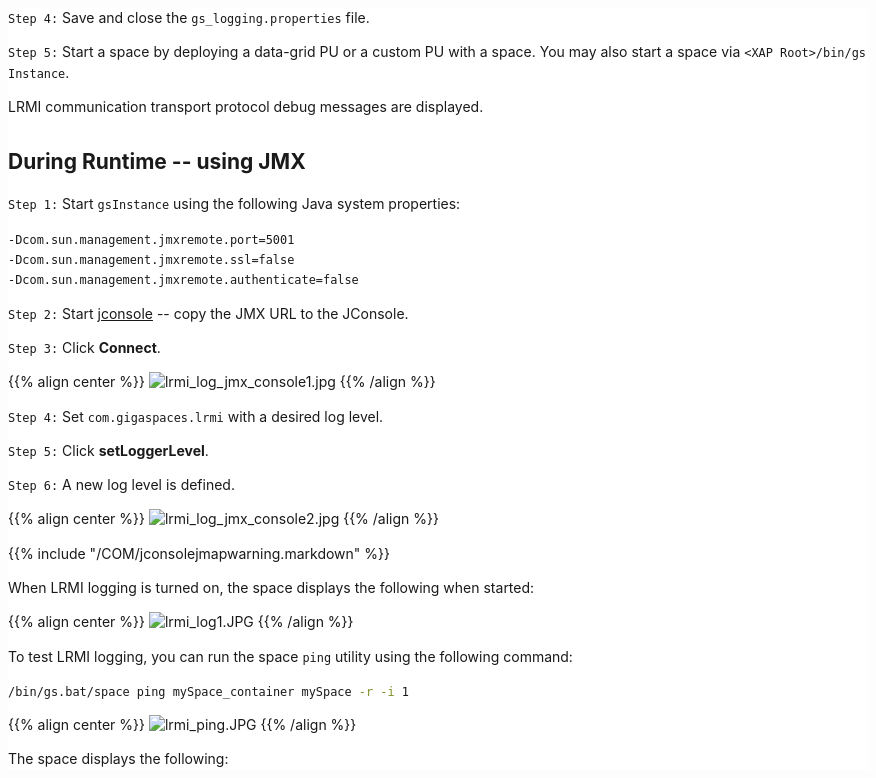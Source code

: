 `Step 4:` Save and close the `gs_logging.properties` file.

`Step 5:` Start a space by deploying a data-grid PU or a custom PU with a space. You may also start a space via `<XAP Root>/bin/gsInstance`.

LRMI communication transport protocol debug messages are displayed.

## During Runtime -- using JMX

`Step 1:` Start `gsInstance` using the following Java system properties:


```bash
-Dcom.sun.management.jmxremote.port=5001
-Dcom.sun.management.jmxremote.ssl=false
-Dcom.sun.management.jmxremote.authenticate=false
```

`Step 2:` Start [jconsole](http://java.sun.com/developer/technicalArticles/J2SE/jconsole.html) -- copy the JMX URL to the JConsole.

`Step 3:` Click **Connect**.

{{% align center %}}
![lrmi_log_jmx_console1.jpg](/attachment_files/lrmi_log_jmx_console1.jpg)
{{% /align %}}

`Step 4:` Set `com.gigaspaces.lrmi` with a desired log level.

`Step 5:` Click **setLoggerLevel**.

`Step 6:` A new log level is defined.

{{% align center %}}
![lrmi_log_jmx_console2.jpg](/attachment_files/lrmi_log_jmx_console2.jpg)
{{% /align %}}

{{% include "/COM/jconsolejmapwarning.markdown" %}}

When LRMI logging is turned on, the space displays the following when started:

{{% align center %}}
![lrmi_log1.JPG](/attachment_files/lrmi_log1.JPG)
{{% /align %}}

To test LRMI logging, you can run the space `ping` utility using the following command:


```bash
/bin/gs.bat/space ping mySpace_container mySpace -r -i 1
```

{{% align center %}}
![lrmi_ping.JPG](/attachment_files/lrmi_ping.JPG)
{{% /align %}}

The space displays the following:
